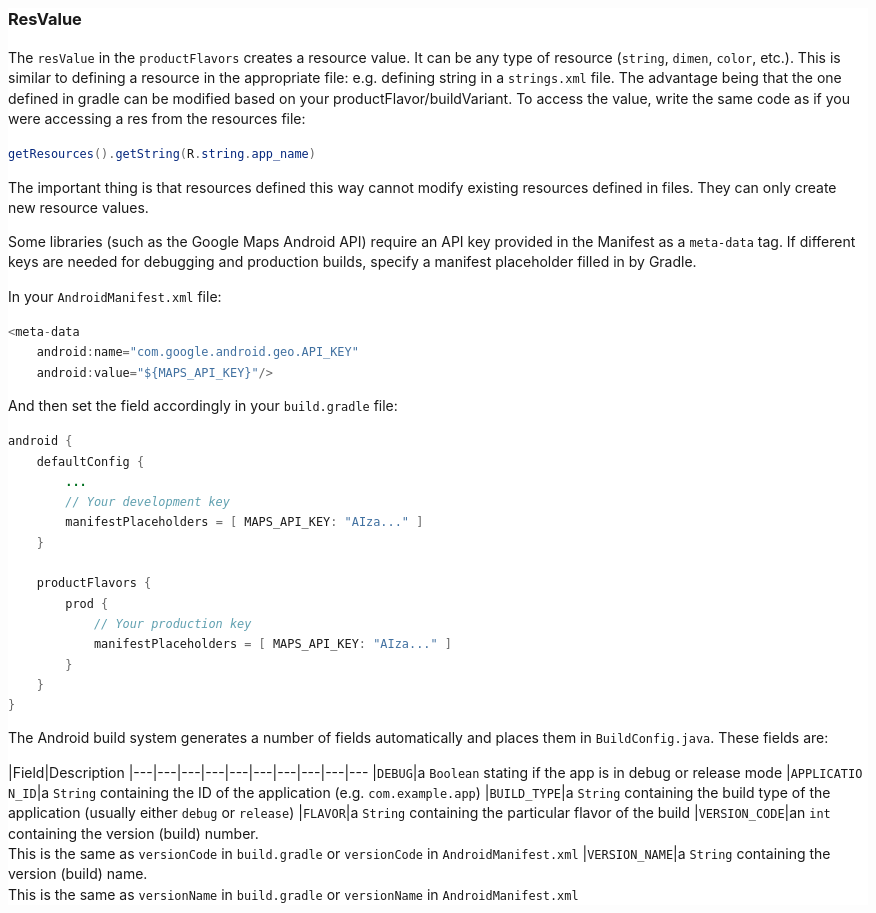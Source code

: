### ResValue

The `resValue` in the `productFlavors` creates a resource value. It can be any type of resource (`string`, `dimen`, `color`, etc.). This is similar to defining a resource in the appropriate file: e.g. defining string in a `strings.xml` file. The advantage being that the one defined in gradle can be modified based on your productFlavor/buildVariant. To access the value, write the same code as if you were accessing a res from the resources file:

```java
getResources().getString(R.string.app_name)

```

The important thing is that resources defined this way cannot modify existing resources defined in files. They can only create new resource values.

Some libraries (such as the Google Maps Android API) require an API key provided in the Manifest as a `meta-data` tag. If different keys are needed for debugging and production builds, specify a manifest placeholder filled in by Gradle.

In your `AndroidManifest.xml` file:

```java
<meta-data
    android:name="com.google.android.geo.API_KEY"
    android:value="${MAPS_API_KEY}"/>

```

And then set the field accordingly in your `build.gradle` file:

```java
android {
    defaultConfig {
        ...
        // Your development key
        manifestPlaceholders = [ MAPS_API_KEY: "AIza..." ]
    }

    productFlavors {
        prod {
            // Your production key
            manifestPlaceholders = [ MAPS_API_KEY: "AIza..." ]
        }
    }
}

```

The Android build system generates a number of fields automatically and places them in `BuildConfig.java`. These fields are:

|Field|Description
|---|---|---|---|---|---|---|---|---|---
|`DEBUG`|a `Boolean` stating if the app is in debug or release mode
|`APPLICATION_ID`|a `String` containing the ID of the application (e.g. `com.example.app`)
|`BUILD_TYPE`|a `String` containing the build type of the application (usually either `debug` or `release`)
|`FLAVOR`|a `String` containing the particular flavor of the build
|`VERSION_CODE`|an `int` containing the version (build) number.<br/>This is the same as `versionCode` in `build.gradle` or `versionCode` in `AndroidManifest.xml`
|`VERSION_NAME`|a `String` containing the version (build) name.<br/>This is the same as `versionName` in `build.gradle` or `versionName` in `AndroidManifest.xml`
